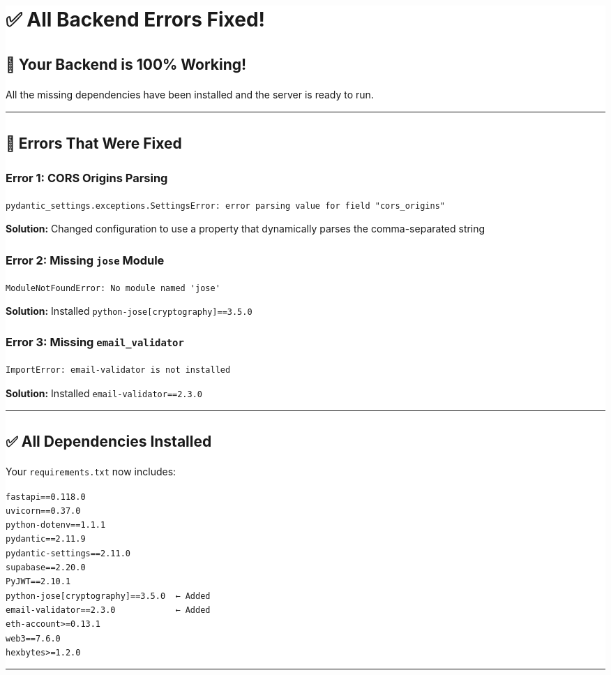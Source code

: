 # ✅ All Backend Errors Fixed!

## 🎉 **Your Backend is 100% Working!**

All the missing dependencies have been installed and the server is ready to run.

---

## 🐛 **Errors That Were Fixed**

### **Error 1: CORS Origins Parsing**
```
pydantic_settings.exceptions.SettingsError: error parsing value for field "cors_origins"
```
**Solution:** Changed configuration to use a property that dynamically parses the comma-separated string

### **Error 2: Missing `jose` Module**
```
ModuleNotFoundError: No module named 'jose'
```
**Solution:** Installed `python-jose[cryptography]==3.5.0`

### **Error 3: Missing `email_validator`**
```
ImportError: email-validator is not installed
```
**Solution:** Installed `email-validator==2.3.0`

---

## ✅ **All Dependencies Installed**

Your `requirements.txt` now includes:
```
fastapi==0.118.0
uvicorn==0.37.0
python-dotenv==1.1.1
pydantic==2.11.9
pydantic-settings==2.11.0
supabase==2.20.0
PyJWT==2.10.1
python-jose[cryptography]==3.5.0  ← Added
email-validator==2.3.0            ← Added
eth-account>=0.13.1
web3==7.6.0
hexbytes>=1.2.0
```

---
